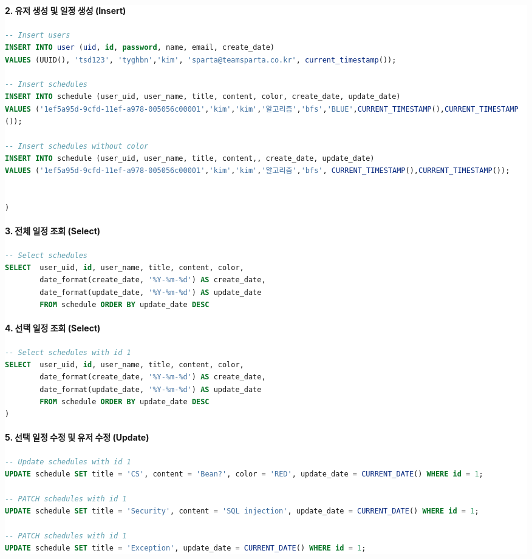 #### 2. 유저 생성 및 일정 생성 (Insert)

```sql
-- Insert users
INSERT INTO user (uid, id, password, name, email, create_date)
VALUES (UUID(), 'tsd123', 'tyghbn','kim', 'sparta@teamsparta.co.kr', current_timestamp());

-- Insert schedules
INSERT INTO schedule (user_uid, user_name, title, content, color, create_date, update_date)
VALUES ('1ef5a95d-9cfd-11ef-a978-005056c00001','kim','kim','알고리즘','bfs','BLUE',CURRENT_TIMESTAMP(),CURRENT_TIMESTAMP());

-- Insert schedules without color
INSERT INTO schedule (user_uid, user_name, title, content,, create_date, update_date)
VALUES ('1ef5a95d-9cfd-11ef-a978-005056c00001','kim','kim','알고리즘','bfs', CURRENT_TIMESTAMP(),CURRENT_TIMESTAMP());


)

```

#### 3. 전체 일정 조회 (Select)

```sql
-- Select schedules
SELECT  user_uid, id, user_name, title, content, color, 
        date_format(create_date, '%Y-%m-%d') AS create_date,
        date_format(update_date, '%Y-%m-%d') AS update_date 
        FROM schedule ORDER BY update_date DESC


```

#### 4. 선택 일정 조회 (Select)

```sql
-- Select schedules with id 1
SELECT  user_uid, id, user_name, title, content, color,
        date_format(create_date, '%Y-%m-%d') AS create_date,
        date_format(update_date, '%Y-%m-%d') AS update_date
        FROM schedule ORDER BY update_date DESC
)

```

#### 5. 선택 일정 수정 및 유저 수정 (Update)

```sql
-- Update schedules with id 1
UPDATE schedule SET title = 'CS', content = 'Bean?', color = 'RED', update_date = CURRENT_DATE() WHERE id = 1;

-- PATCH schedules with id 1
UPDATE schedule SET title = 'Security', content = 'SQL injection', update_date = CURRENT_DATE() WHERE id = 1;

-- PATCH schedules with id 1
UPDATE schedule SET title = 'Exception', update_date = CURRENT_DATE() WHERE id = 1;
```
